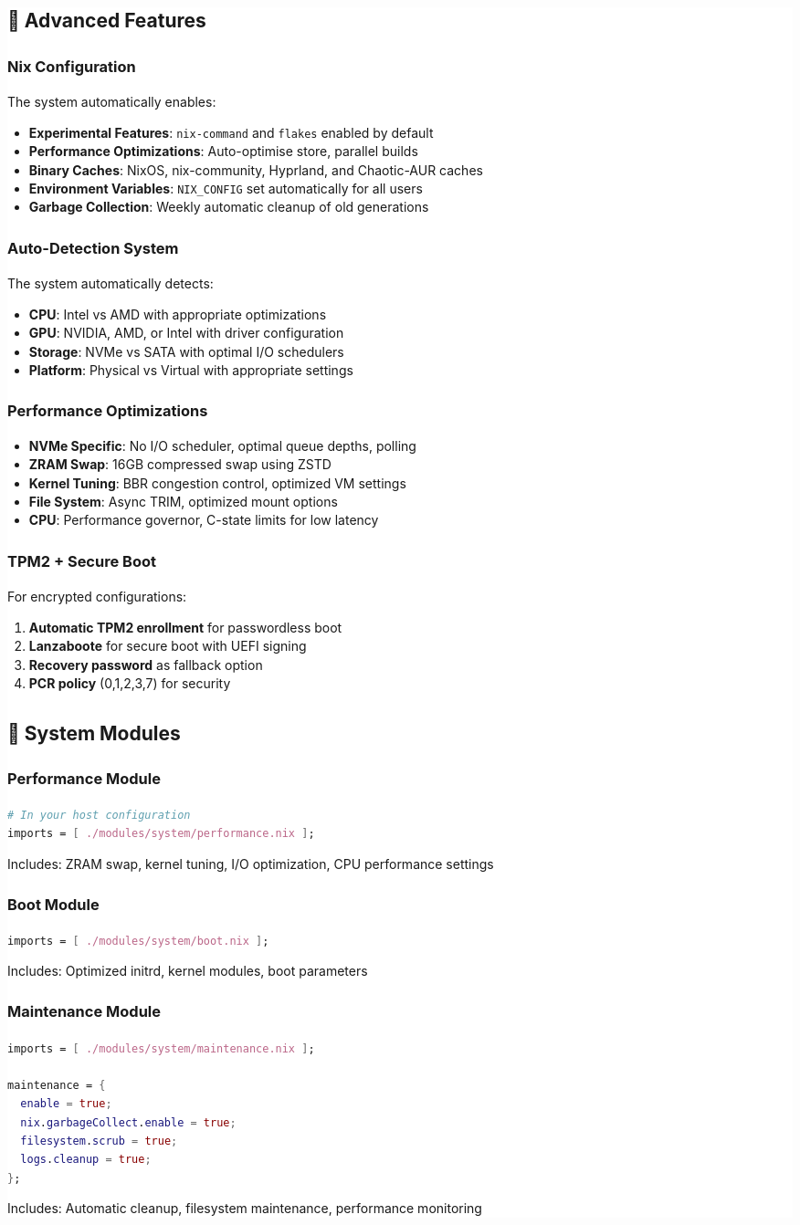 ## 🔧 Advanced Features

### Nix Configuration

The system automatically enables:
- **Experimental Features**: `nix-command` and `flakes` enabled by default
- **Performance Optimizations**: Auto-optimise store, parallel builds
- **Binary Caches**: NixOS, nix-community, Hyprland, and Chaotic-AUR caches
- **Environment Variables**: `NIX_CONFIG` set automatically for all users
- **Garbage Collection**: Weekly automatic cleanup of old generations

### Auto-Detection System

The system automatically detects:
- **CPU**: Intel vs AMD with appropriate optimizations
- **GPU**: NVIDIA, AMD, or Intel with driver configuration  
- **Storage**: NVMe vs SATA with optimal I/O schedulers
- **Platform**: Physical vs Virtual with appropriate settings

### Performance Optimizations

- **NVMe Specific**: No I/O scheduler, optimal queue depths, polling
- **ZRAM Swap**: 16GB compressed swap using ZSTD
- **Kernel Tuning**: BBR congestion control, optimized VM settings
- **File System**: Async TRIM, optimized mount options
- **CPU**: Performance governor, C-state limits for low latency

### TPM2 + Secure Boot

For encrypted configurations:
1. **Automatic TPM2 enrollment** for passwordless boot
2. **Lanzaboote** for secure boot with UEFI signing
3. **Recovery password** as fallback option
4. **PCR policy** (0,1,2,3,7) for security

## 🔧 System Modules

### Performance Module
```nix
# In your host configuration
imports = [ ./modules/system/performance.nix ];
```
Includes: ZRAM swap, kernel tuning, I/O optimization, CPU performance settings

### Boot Module  
```nix
imports = [ ./modules/system/boot.nix ];
```
Includes: Optimized initrd, kernel modules, boot parameters

### Maintenance Module
```nix
imports = [ ./modules/system/maintenance.nix ];

maintenance = {
  enable = true;
  nix.garbageCollect.enable = true;
  filesystem.scrub = true;
  logs.cleanup = true;
};
```
Includes: Automatic cleanup, filesystem maintenance, performance monitoring
